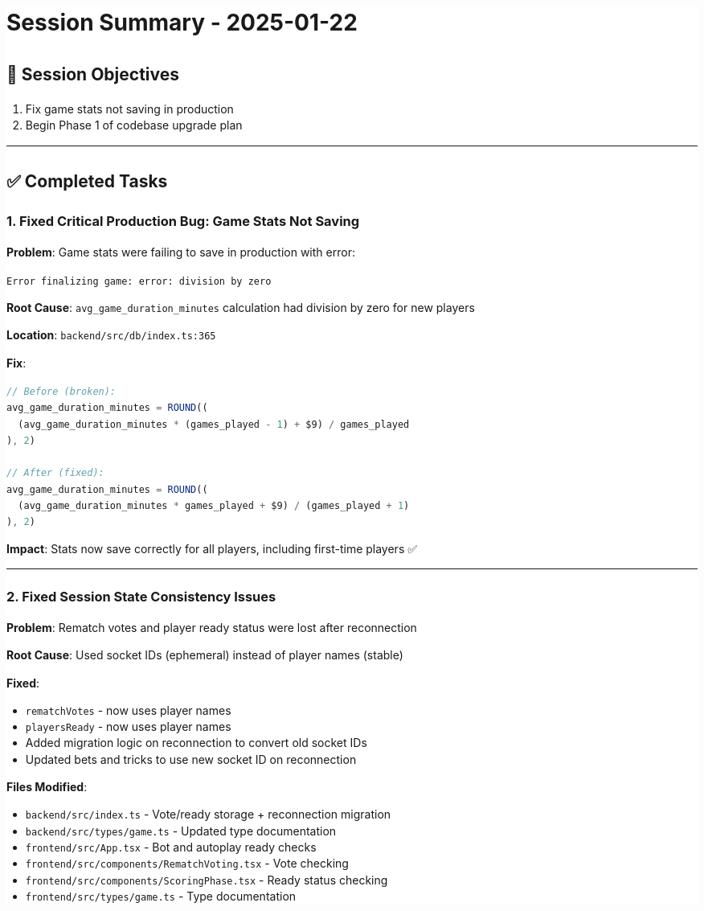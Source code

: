 # Session Summary - 2025-01-22

## 🎯 Session Objectives
1. Fix game stats not saving in production
2. Begin Phase 1 of codebase upgrade plan

---

## ✅ Completed Tasks

### 1. Fixed Critical Production Bug: Game Stats Not Saving

**Problem**: Game stats were failing to save in production with error:
```
Error finalizing game: error: division by zero
```

**Root Cause**: `avg_game_duration_minutes` calculation had division by zero for new players

**Location**: `backend/src/db/index.ts:365`

**Fix**:
```typescript
// Before (broken):
avg_game_duration_minutes = ROUND((
  (avg_game_duration_minutes * (games_played - 1) + $9) / games_played
), 2)

// After (fixed):
avg_game_duration_minutes = ROUND((
  (avg_game_duration_minutes * games_played + $9) / (games_played + 1)
), 2)
```

**Impact**: Stats now save correctly for all players, including first-time players ✅

---

### 2. Fixed Session State Consistency Issues

**Problem**: Rematch votes and player ready status were lost after reconnection

**Root Cause**: Used socket IDs (ephemeral) instead of player names (stable)

**Fixed**:
- `rematchVotes` - now uses player names
- `playersReady` - now uses player names
- Added migration logic on reconnection to convert old socket IDs
- Updated bets and tricks to use new socket ID on reconnection

**Files Modified**:
- `backend/src/index.ts` - Vote/ready storage + reconnection migration
- `backend/src/types/game.ts` - Updated type documentation
- `frontend/src/App.tsx` - Bot and autoplay ready checks
- `frontend/src/components/RematchVoting.tsx` - Vote checking
- `frontend/src/components/ScoringPhase.tsx` - Ready status checking
- `frontend/src/types/game.ts` - Type documentation
